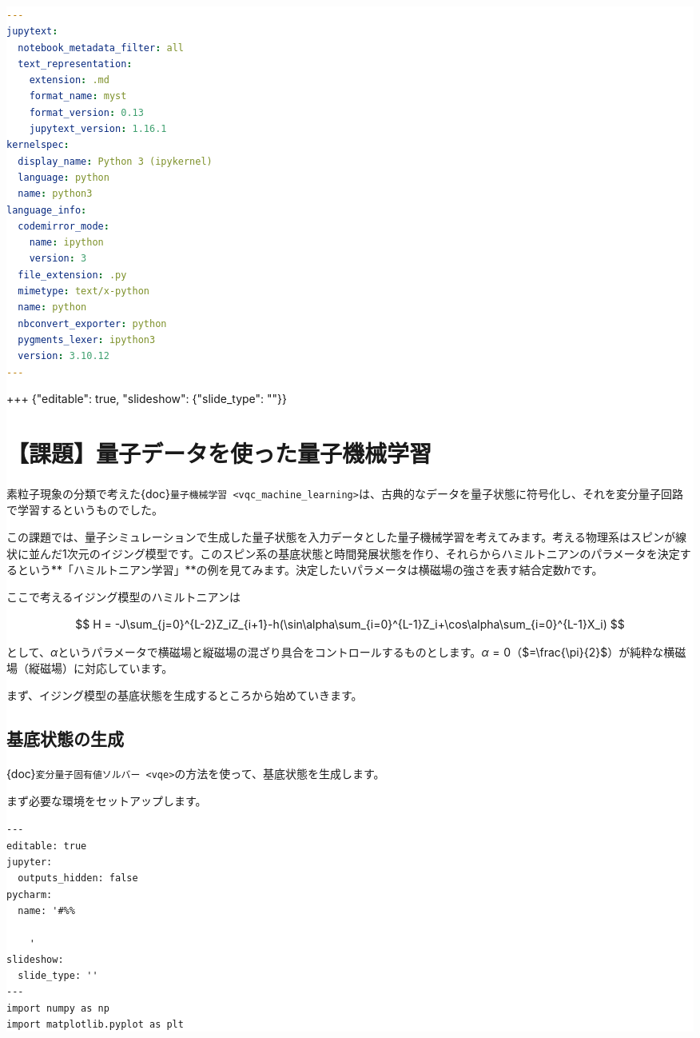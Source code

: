 ```yaml
---
jupytext:
  notebook_metadata_filter: all
  text_representation:
    extension: .md
    format_name: myst
    format_version: 0.13
    jupytext_version: 1.16.1
kernelspec:
  display_name: Python 3 (ipykernel)
  language: python
  name: python3
language_info:
  codemirror_mode:
    name: ipython
    version: 3
  file_extension: .py
  mimetype: text/x-python
  name: python
  nbconvert_exporter: python
  pygments_lexer: ipython3
  version: 3.10.12
---
```


+++ {"editable": true, "slideshow": {"slide_type": ""}}

# 【課題】量子データを使った量子機械学習

素粒子現象の分類で考えた{doc}`量子機械学習 <vqc_machine_learning>`は、古典的なデータを量子状態に符号化し、それを変分量子回路で学習するというものでした。

この課題では、量子シミュレーションで生成した量子状態を入力データとした量子機械学習を考えてみます。考える物理系はスピンが線状に並んだ1次元のイジング模型です。このスピン系の基底状態と時間発展状態を作り、それらからハミルトニアンのパラメータを決定するという**「ハミルトニアン学習」**の例を見てみます。決定したいパラメータは横磁場の強さを表す結合定数$h$です。

ここで考えるイジング模型のハミルトニアンは

$$
H = -J\sum_{j=0}^{L-2}Z_iZ_{i+1}-h(\sin\alpha\sum_{i=0}^{L-1}Z_i+\cos\alpha\sum_{i=0}^{L-1}X_i)
$$

として、$\alpha$というパラメータで横磁場と縦磁場の混ざり具合をコントロールするものとします。$\alpha=0$（$=\frac{\pi}{2}$）が純粋な横磁場（縦磁場）に対応しています。

まず、イジング模型の基底状態を生成するところから始めていきます。

## 基底状態の生成

{doc}`変分量子固有値ソルバー <vqe>`の方法を使って、基底状態を生成します。

まず必要な環境をセットアップします。

```{code-cell} ipython3
---
editable: true
jupyter:
  outputs_hidden: false
pycharm:
  name: '#%%

    '
slideshow:
  slide_type: ''
---
import numpy as np
import matplotlib.pyplot as plt

```
